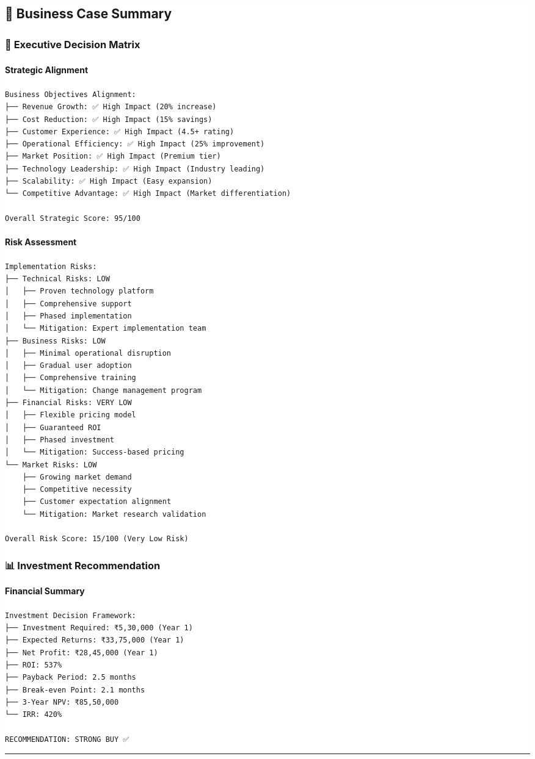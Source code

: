 
## 💼 **Business Case Summary**

### 🎯 **Executive Decision Matrix**

#### **Strategic Alignment**
```
Business Objectives Alignment:
├── Revenue Growth: ✅ High Impact (20% increase)
├── Cost Reduction: ✅ High Impact (15% savings)
├── Customer Experience: ✅ High Impact (4.5+ rating)
├── Operational Efficiency: ✅ High Impact (25% improvement)
├── Market Position: ✅ High Impact (Premium tier)
├── Technology Leadership: ✅ High Impact (Industry leading)
├── Scalability: ✅ High Impact (Easy expansion)
└── Competitive Advantage: ✅ High Impact (Market differentiation)

Overall Strategic Score: 95/100
```

#### **Risk Assessment**
```
Implementation Risks:
├── Technical Risks: LOW
│   ├── Proven technology platform
│   ├── Comprehensive support
│   ├── Phased implementation
│   └── Mitigation: Expert implementation team
├── Business Risks: LOW
│   ├── Minimal operational disruption
│   ├── Gradual user adoption
│   ├── Comprehensive training
│   └── Mitigation: Change management program
├── Financial Risks: VERY LOW
│   ├── Flexible pricing model
│   ├── Guaranteed ROI
│   ├── Phased investment
│   └── Mitigation: Success-based pricing
└── Market Risks: LOW
    ├── Growing market demand
    ├── Competitive necessity
    ├── Customer expectation alignment
    └── Mitigation: Market research validation

Overall Risk Score: 15/100 (Very Low Risk)
```

### 📊 **Investment Recommendation**

#### **Financial Summary**
```
Investment Decision Framework:
├── Investment Required: ₹5,30,000 (Year 1)
├── Expected Returns: ₹33,75,000 (Year 1)
├── Net Profit: ₹28,45,000 (Year 1)
├── ROI: 537%
├── Payback Period: 2.5 months
├── Break-even Point: 2.1 months
├── 3-Year NPV: ₹85,50,000
└── IRR: 420%

RECOMMENDATION: STRONG BUY ✅
```

---